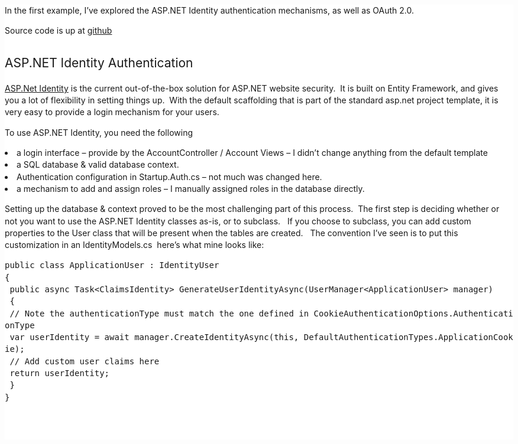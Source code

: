 <span style="font-weight: 400;">In the first example, I’ve explored the ASP.NET Identity authentication mechanisms, as well as OAuth 2.0. </span>
  
<span style="font-weight: 400;">Source code is up at <a href="https://github.com/brianvp/authentication-examples/tree/master/ModelManagerOAuthIndividual">github</a></span>

## <span style="font-weight: 400;">ASP.NET Identity Authentication</span>

<span style="font-weight: 400;"><a href="http://www.asp.net/identity/overview/getting-started/introduction-to-aspnet-identity">ASP.Net Identity</a> is the current out-of-the-box solution for ASP.NET website security.  It is built on Entity Framework, and gives you a lot of flexibility in setting things up.  With the default scaffolding that is part of the standard asp.net project template, it is very easy to provide a login mechanism for your users.   </span>

<span style="font-weight: 400;">To use ASP.NET Identity, you need the following</span>

<li style="font-weight: 400;">
  <span style="font-weight: 400;">a login interface &#8211; provide by the AccountController / Account Views &#8211; I didn’t change anything from the default template</span>
</li>
<li style="font-weight: 400;">
  <span style="font-weight: 400;">a SQL database & valid database context.     </span>
</li>
<li style="font-weight: 400;">
  <span style="font-weight: 400;">Authentication configuration in Startup.Auth.cs &#8211; not much was changed here.  </span>
</li>
<li style="font-weight: 400;">
  <span style="font-weight: 400;">a mechanism to add and assign roles &#8211; I manually assigned roles in the database directly.</span>
</li>

<span style="font-weight: 400;">Setting up the database & context proved to be the most challenging part of this process.  The first step is deciding whether or not you want to use the ASP.NET Identity classes as-is, or to subclass.   If you choose to subclass, you can add custom properties to the User class that will be present when the tables are created.   The convention I’ve seen is to put this customization in an IdentityModels.cs  here’s what mine looks like:</span>

<pre class="brush: csharp; title: ; notranslate" title="">public class ApplicationUser : IdentityUser
{
 public async Task&lt;ClaimsIdentity&gt; GenerateUserIdentityAsync(UserManager&lt;ApplicationUser&gt; manager)
 {
 // Note the authenticationType must match the one defined in CookieAuthenticationOptions.AuthenticationType
 var userIdentity = await manager.CreateIdentityAsync(this, DefaultAuthenticationTypes.ApplicationCookie);
 // Add custom user claims here
 return userIdentity;
 }
}
